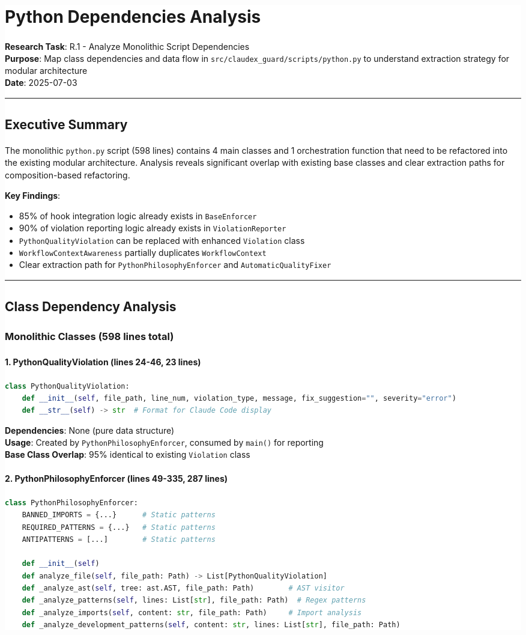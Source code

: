 # Python Dependencies Analysis

**Research Task**: R.1 - Analyze Monolithic Script Dependencies  
**Purpose**: Map class dependencies and data flow in `src/claudex_guard/scripts/python.py` to understand extraction strategy for modular architecture  
**Date**: 2025-07-03  

---

## Executive Summary

The monolithic `python.py` script (598 lines) contains 4 main classes and 1 orchestration function that need to be refactored into the existing modular architecture. Analysis reveals significant overlap with existing base classes and clear extraction paths for composition-based refactoring.

**Key Findings**:
- 85% of hook integration logic already exists in `BaseEnforcer`
- 90% of violation reporting logic already exists in `ViolationReporter`
- `PythonQualityViolation` can be replaced with enhanced `Violation` class
- `WorkflowContextAwareness` partially duplicates `WorkflowContext`
- Clear extraction path for `PythonPhilosophyEnforcer` and `AutomaticQualityFixer`

---

## Class Dependency Analysis

### Monolithic Classes (598 lines total)

#### 1. PythonQualityViolation (lines 24-46, 23 lines)
```python
class PythonQualityViolation:
    def __init__(self, file_path, line_num, violation_type, message, fix_suggestion="", severity="error")
    def __str__(self) -> str  # Format for Claude Code display
```

**Dependencies**: None (pure data structure)  
**Usage**: Created by `PythonPhilosophyEnforcer`, consumed by `main()` for reporting  
**Base Class Overlap**: 95% identical to existing `Violation` class

#### 2. PythonPhilosophyEnforcer (lines 49-335, 287 lines)
```python
class PythonPhilosophyEnforcer:
    BANNED_IMPORTS = {...}      # Static patterns
    REQUIRED_PATTERNS = {...}   # Static patterns  
    ANTIPATTERNS = [...]        # Static patterns
    
    def __init__(self)
    def analyze_file(self, file_path: Path) -> List[PythonQualityViolation]
    def _analyze_ast(self, tree: ast.AST, file_path: Path)        # AST visitor
    def _analyze_patterns(self, lines: List[str], file_path: Path)  # Regex patterns
    def _analyze_imports(self, content: str, file_path: Path)     # Import analysis
    def _analyze_development_patterns(self, content: str, lines: List[str], file_path: Path)
```
